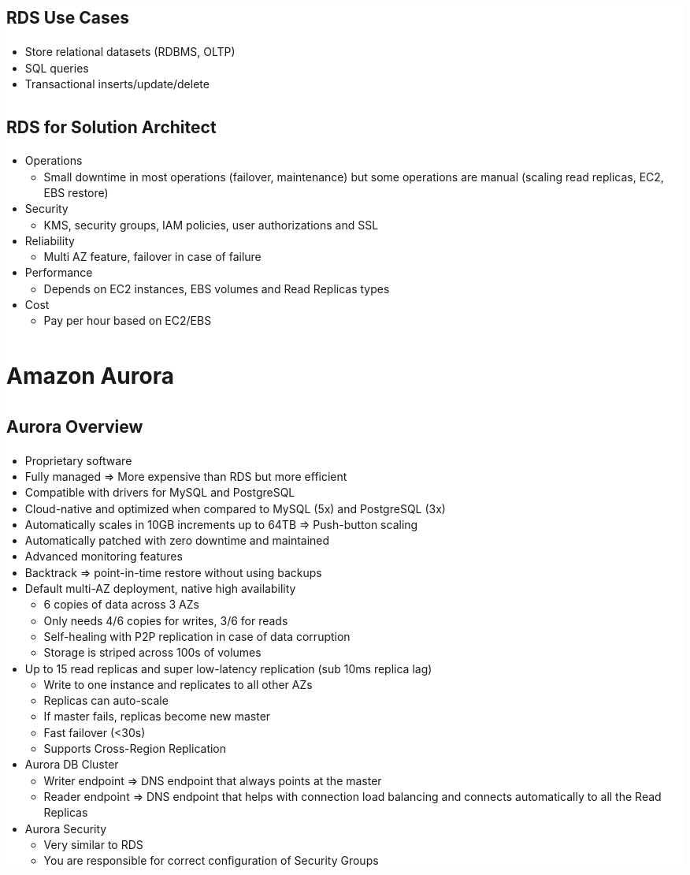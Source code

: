 ## RDS Use Cases

- Store relational datasets (RDBMS, OLTP)
- SQL queries
- Transactional inserts/update/delete

## RDS for Solution Architect

- Operations
    - Small downtime in most operations (failover, maintenance) but some operations are manual (scaling read replicas, EC2, EBS restore)
- Security
    - KMS, security groups, IAM policies, user authorizations and SSL
- Reliability
    - Multi AZ feature, failover in case of failure
- Performance
    - Depends on EC2 instances, EBS volumes and Read Replicas types
- Cost
    - Pay per hour based on EC2/EBS

# Amazon Aurora

## Aurora Overview

- Proprietary software
- Fully managed ⇒ More expensive than RDS but more efficient
- Compatible with drivers for MySQL and PostgreSQL
- Cloud-native and optimized when compared to MySQL (5x) and PostgreSQL (3x)
- Automatically scales in 10GB increments up to 64TB ⇒ Push-button scaling
- Automatically patched with zero downtime and maintained
- Advanced monitoring features
- Backtrack ⇒ point-in-time restore without using backups
- Default multi-AZ deployment, native high availability
    - 6 copies of data across 3 AZs
    - Only needs 4/6 copies for writes, 3/6 for reads
    - Self-healing with P2P replication in case of data corruption
    - Storage is striped across 100s of volumes
- Up to 15 read replicas and super low-latency replication (sub 10ms replica lag)
    - Write to one instance and replicates to all other AZs
    - Replicas can auto-scale
    - If master fails, replicas become new master
    - Fast failover (<30s)
    - Supports Cross-Region Replication
- Aurora DB Cluster
    - Writer endpoint ⇒ DNS endpoint that always points at the master
    - Reader endpoint ⇒ DNS endpoint that helps with connection load balancing and connects automatically to all the Read Replicas
- Aurora Security
    - Very similar to RDS
    - You are responsible for correct configuration of Security Groups
